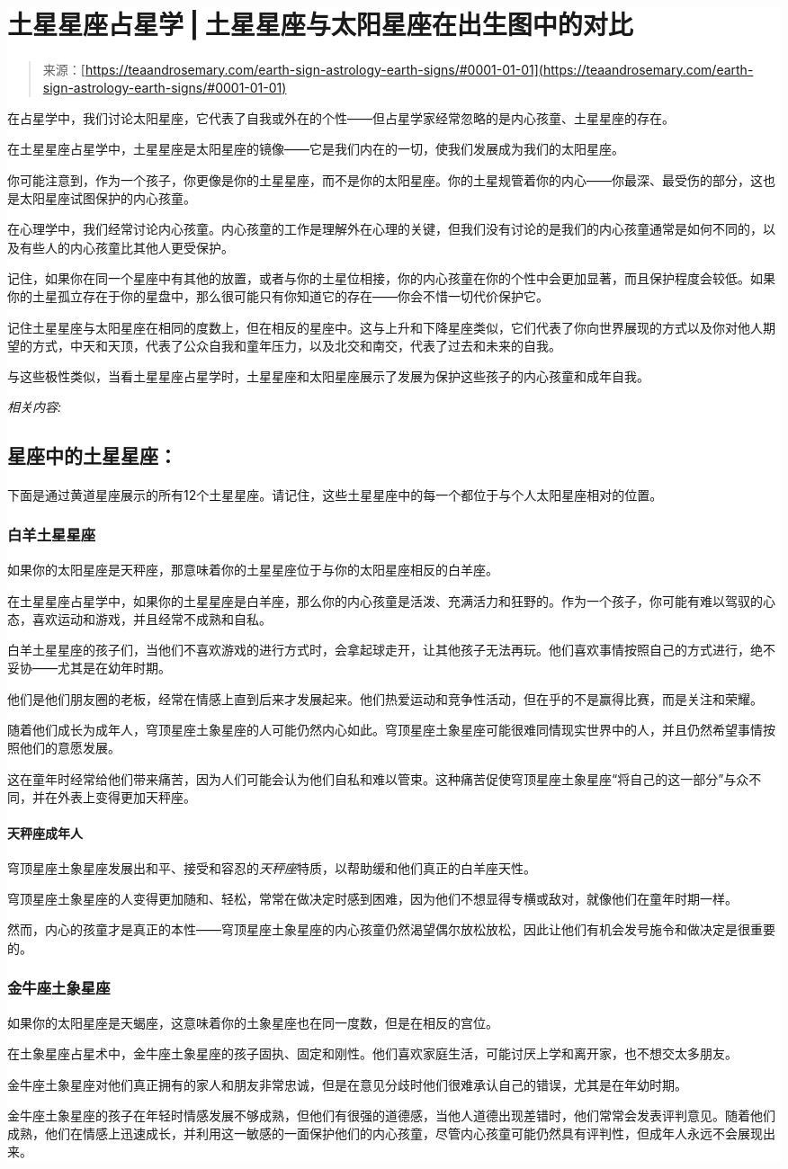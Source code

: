 

# 土星星座占星学 | 土星星座与太阳星座在出生图中的对比

> 来源：[https://teaandrosemary.com/earth-sign-astrology-earth-signs/#0001-01-01](https://teaandrosemary.com/earth-sign-astrology-earth-signs/#0001-01-01)

在占星学中，我们讨论太阳星座，它代表了自我或外在的个性——但占星学家经常忽略的是内心孩童、土星星座的存在。

在土星星座占星学中，土星星座是太阳星座的镜像——它是我们内在的一切，使我们发展成为我们的太阳星座。

你可能注意到，作为一个孩子，你更像是你的土星星座，而不是你的太阳星座。你的土星规管着你的内心——你最深、最受伤的部分，这也是太阳星座试图保护的内心孩童。

在心理学中，我们经常讨论内心孩童。内心孩童的工作是理解外在心理的关键，但我们没有讨论的是我们的内心孩童通常是如何不同的，以及有些人的内心孩童比其他人更受保护。

记住，如果你在同一个星座中有其他的放置，或者与你的土星位相接，你的内心孩童在你的个性中会更加显著，而且保护程度会较低。如果你的土星孤立存在于你的星盘中，那么很可能只有你知道它的存在——你会不惜一切代价保护它。

记住土星星座与太阳星座在相同的度数上，但在相反的星座中。这与上升和下降星座类似，它们代表了你向世界展现的方式以及你对他人期望的方式，中天和天顶，代表了公众自我和童年压力，以及北交和南交，代表了过去和未来的自我。

与这些极性类似，当看土星星座占星学时，土星星座和太阳星座展示了发展为保护这些孩子的内心孩童和成年自我。

*相关内容:*

## 星座中的土星星座：

下面是通过黄道星座展示的所有12个土星星座。请记住，这些土星星座中的每一个都位于与个人太阳星座相对的位置。

### 白羊土星星座

如果你的太阳星座是天秤座，那意味着你的土星星座位于与你的太阳星座相反的白羊座。

在土星星座占星学中，如果你的土星星座是白羊座，那么你的内心孩童是活泼、充满活力和狂野的。作为一个孩子，你可能有难以驾驭的心态，喜欢运动和游戏，并且经常不成熟和自私。

白羊土星星座的孩子们，当他们不喜欢游戏的进行方式时，会拿起球走开，让其他孩子无法再玩。他们喜欢事情按照自己的方式进行，绝不妥协——尤其是在幼年时期。

他们是他们朋友圈的老板，经常在情感上直到后来才发展起来。他们热爱运动和竞争性活动，但在乎的不是赢得比赛，而是关注和荣耀。

随着他们成长为成年人，穹顶星座土象星座的人可能仍然内心如此。穹顶星座土象星座可能很难同情现实世界中的人，并且仍然希望事情按照他们的意愿发展。

这在童年时经常给他们带来痛苦，因为人们可能会认为他们自私和难以管束。这种痛苦促使穹顶星座土象星座“将自己的这一部分”与众不同，并在外表上变得更加天秤座。

#### 天秤座成年人

穹顶星座土象星座发展出和平、接受和容忍的*天秤座*特质，以帮助缓和他们真正的白羊座天性。

穹顶星座土象星座的人变得更加随和、轻松，常常在做决定时感到困难，因为他们不想显得专横或敌对，就像他们在童年时期一样。

然而，内心的孩童才是真正的本性——穹顶星座土象星座的内心孩童仍然渴望偶尔放松放松，因此让他们有机会发号施令和做决定是很重要的。

### 金牛座土象星座

如果你的太阳星座是天蝎座，这意味着你的土象星座也在同一度数，但是在相反的宫位。

在土象星座占星术中，金牛座土象星座的孩子固执、固定和刚性。他们喜欢家庭生活，可能讨厌上学和离开家，也不想交太多朋友。

金牛座土象星座对他们真正拥有的家人和朋友非常忠诚，但是在意见分歧时他们很难承认自己的错误，尤其是在年幼时期。

金牛座土象星座的孩子在年轻时情感发展不够成熟，但他们有很强的道德感，当他人道德出现差错时，他们常常会发表评判意见。随着他们成熟，他们在情感上迅速成长，并利用这一敏感的一面保护他们的内心孩童，尽管内心孩童可能仍然具有评判性，但成年人永远不会展现出来。
